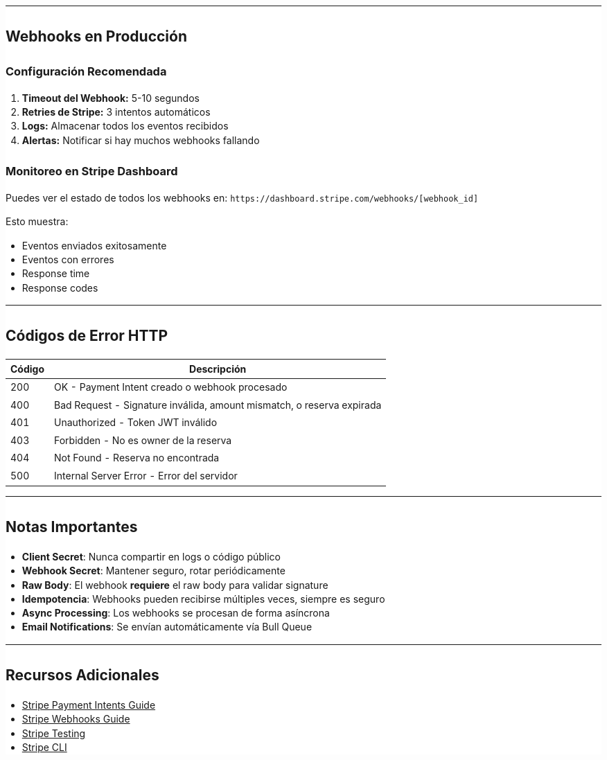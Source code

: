 
---

## Webhooks en Producción

### Configuración Recomendada

1. **Timeout del Webhook:** 5-10 segundos
2. **Retries de Stripe:** 3 intentos automáticos
3. **Logs:** Almacenar todos los eventos recibidos
4. **Alertas:** Notificar si hay muchos webhooks fallando

### Monitoreo en Stripe Dashboard

Puedes ver el estado de todos los webhooks en:
`https://dashboard.stripe.com/webhooks/[webhook_id]`

Esto muestra:
- Eventos enviados exitosamente
- Eventos con errores
- Response time
- Response codes

---

## Códigos de Error HTTP

| Código | Descripción |
|--------|-------------|
| 200 | OK - Payment Intent creado o webhook procesado |
| 400 | Bad Request - Signature inválida, amount mismatch, o reserva expirada |
| 401 | Unauthorized - Token JWT inválido |
| 403 | Forbidden - No es owner de la reserva |
| 404 | Not Found - Reserva no encontrada |
| 500 | Internal Server Error - Error del servidor |

---

## Notas Importantes

- **Client Secret**: Nunca compartir en logs o código público
- **Webhook Secret**: Mantener seguro, rotar periódicamente
- **Raw Body**: El webhook **requiere** el raw body para validar signature
- **Idempotencia**: Webhooks pueden recibirse múltiples veces, siempre es seguro
- **Async Processing**: Los webhooks se procesan de forma asíncrona
- **Email Notifications**: Se envían automáticamente vía Bull Queue

---

## Recursos Adicionales

- [Stripe Payment Intents Guide](https://stripe.com/docs/payments/payment-intents)
- [Stripe Webhooks Guide](https://stripe.com/docs/webhooks)
- [Stripe Testing](https://stripe.com/docs/testing)
- [Stripe CLI](https://stripe.com/docs/stripe-cli)
